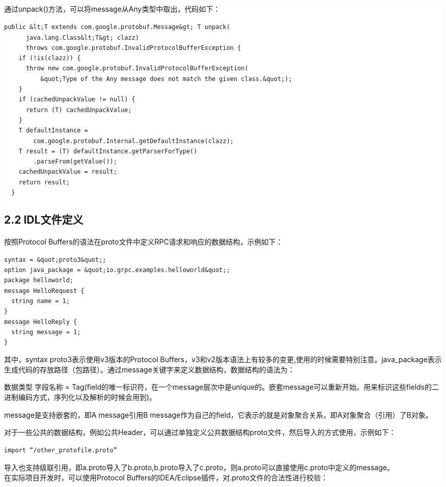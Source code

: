 通过unpack()方法，可以将message从Any类型中取出，代码如下：

```
public &lt;T extends com.google.protobuf.Message&gt; T unpack(
      java.lang.Class&lt;T&gt; clazz)
      throws com.google.protobuf.InvalidProtocolBufferException {
    if (!is(clazz)) {
      throw new com.google.protobuf.InvalidProtocolBufferException(
          &quot;Type of the Any message does not match the given class.&quot;);
    }
    if (cachedUnpackValue != null) {
      return (T) cachedUnpackValue;
    }
    T defaultInstance =
        com.google.protobuf.Internal.getDefaultInstance(clazz);
    T result = (T) defaultInstance.getParserForType()
        .parseFrom(getValue());
    cachedUnpackValue = result;
    return result;
  }

```

## 2.2 IDL文件定义

按照Protocol Buffers的语法在proto文件中定义RPC请求和响应的数据结构，示例如下：

```
syntax = &quot;proto3&quot;;
option java_package = &quot;io.grpc.examples.helloworld&quot;;
package helloworld;
message HelloRequest {
  string name = 1;
}
message HelloReply {
  string message = 1;
}

```

其中，syntax proto3表示使用v3版本的Protocol Buffers，v3和v2版本语法上有较多的变更,使用的时候需要特别注意。java_package表示生成代码的存放路径（包路径）。通过message关键字来定义数据结构，数据结构的语法为：

数据类型 字段名称 = Tag(field的唯一标识符，在一个message层次中是unique的。嵌套message可以重新开始。用来标识这些fields的二进制编码方式，序列化以及解析的时候会用到)。

message是支持嵌套的，即A message引用B message作为自己的field，它表示的就是对象聚合关系，即A对象聚合（引用）了B对象。

对于一些公共的数据结构，例如公共Header，可以通过单独定义公共数据结构proto文件，然后导入的方式使用，示例如下：

```
import “/other_protofile.proto”

```

导入也支持级联引用，即a.proto导入了b.proto,b.proto导入了c.proto，则a.proto可以直接使用c.proto中定义的message。<br />
在实际项目开发时，可以使用Protocol Buffers的IDEA/Eclipse插件，对.proto文件的合法性进行校验：
